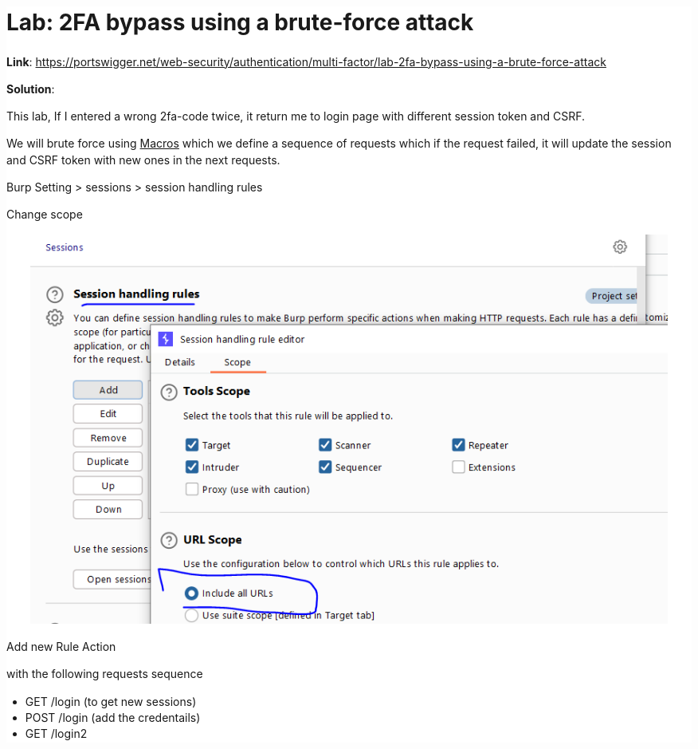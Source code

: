 # Lab: 2FA bypass using a brute-force attack

**Link**: https://portswigger.net/web-security/authentication/multi-factor/lab-2fa-bypass-using-a-brute-force-attack

**Solution**:

This lab, If I entered a wrong 2fa-code twice, it return me to login page with different session token and CSRF.

We will brute force using [Macros](https://portswigger.net/burp/documentation/desktop/settings/sessions#macros) which we define a sequence of requests which if the request failed, it will update the session and CSRF token with new ones in the next requests.

Burp Setting > sessions > session handling rules

Change scope

<p align="center" width="100%">
  <img src="image1.png" width="800" hight="500"/>
</p>

Add new Rule Action

with the following requests sequence

- GET /login (to get new sessions)
- POST /login (add the credentails)
- GET /login2
  